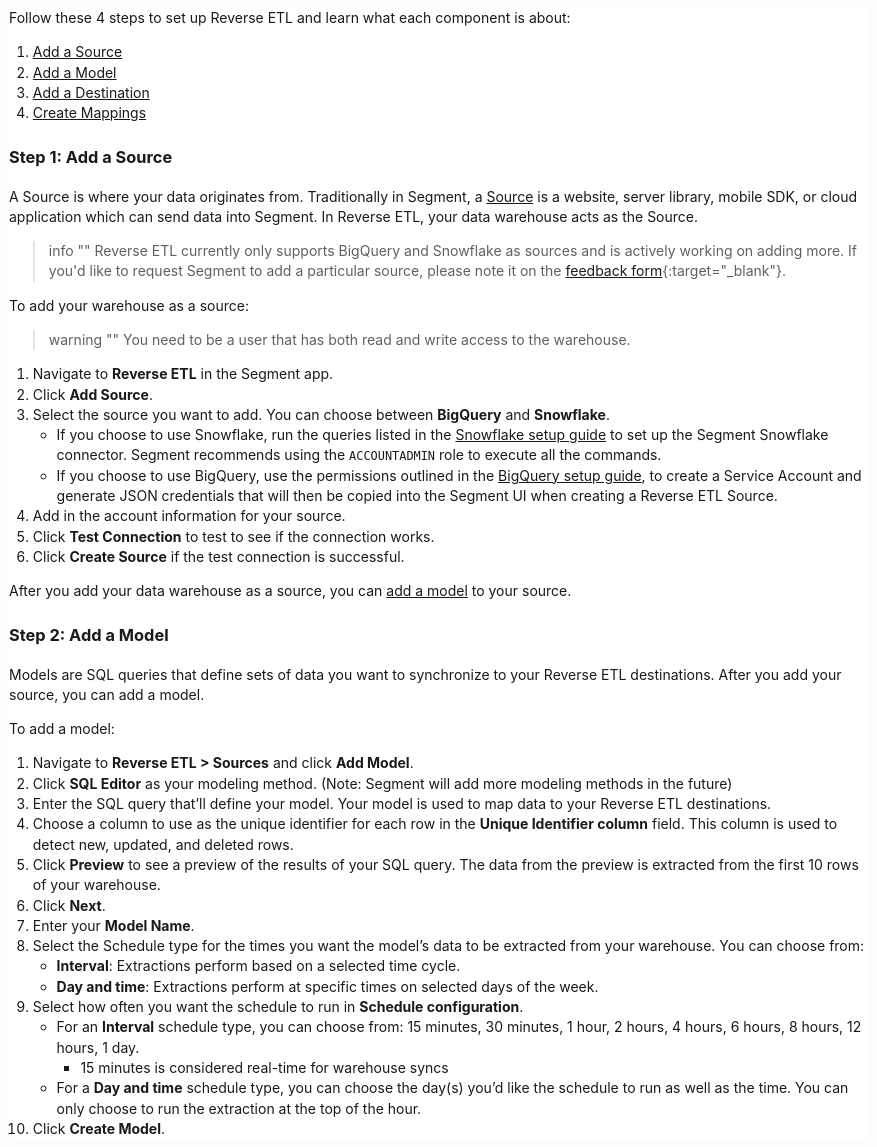Follow these 4 steps to set up Reverse ETL and learn what each component is about:
1. [Add a Source](#step-1-add-a-source)
2. [Add a Model](#step-2-add-a-model)
3. [Add a Destination](#step-3-add-a-destination)
4. [Create Mappings](#step-4-create-mappings)

### Step 1: Add a Source
A Source is where your data originates from. Traditionally in Segment, a [Source](/docs/connections/sources/#what-is-a-source) is a website, server library, mobile SDK, or cloud application which can send data into Segment. In Reverse ETL, your data warehouse acts as the Source.

> info ""
> Reverse ETL currently only supports BigQuery and Snowflake as sources and is actively working on adding more. If you'd like to request Segment to add a particular source, please note it on the [feedback form](https://airtable.com/shrdu5cW06LsuZvXN){:target="_blank"}.

To add your warehouse as a source:

> warning ""
> You need to be a user that has both read and write access to the warehouse.

1. Navigate to **Reverse ETL** in the Segment app.
2. Click **Add Source**.
3. Select the source you want to add. You can choose between **BigQuery** and **Snowflake**.
    * If you choose to use Snowflake, run the queries listed in the [Snowflake setup guide](/docs/reverse-etl/snowflake-setup/) to set up the Segment Snowflake connector. Segment recommends using the `ACCOUNTADMIN` role to execute all the commands.
    * If you choose to use BigQuery, use the permissions outlined in the [BigQuery setup guide](/docs/reverse-etl/bigquery-setup/), to create a Service Account and generate JSON credentials that will then be copied into the Segment UI when creating a Reverse ETL Source.
4. Add in the account information for your source.  
5. Click **Test Connection** to test to see if the connection works.
6. Click **Create Source** if the test connection is successful.

After you add your data warehouse as a source, you can [add a model](#step-2-add-a-model) to your source.

### Step 2: Add a Model
Models are SQL queries that define sets of data you want to synchronize to your Reverse ETL destinations. After you add your source, you can add a model.

To add a model:
1. Navigate to **Reverse ETL > Sources** and click **Add Model**.
2. Click **SQL Editor** as your modeling method. (Note: Segment will add more modeling methods in the future)
3. Enter the SQL query that’ll define your model. Your model is used to map data to your Reverse ETL destinations.
4. Choose a column to use as the unique identifier for each row in the **Unique Identifier column** field. This column is used to detect new, updated, and deleted rows.
5. Click **Preview** to see a preview of the results of your SQL query. The data from the preview is extracted from the first 10 rows of your warehouse.
6. Click **Next**.
7. Enter your **Model Name**.
8. Select the Schedule type for the times you want the model’s data to be extracted from your warehouse. You can choose from:
    * **Interval**: Extractions perform based on a selected time cycle.
    * **Day and time**: Extractions perform at specific times on selected days of the week.
9. Select how often you want the schedule to run in **Schedule configuration**.
    * For an **Interval** schedule type, you can choose from: 15 minutes, 30 minutes, 1 hour, 2 hours, 4 hours, 6 hours, 8 hours, 12 hours, 1 day.
        * 15 minutes is considered real-time for warehouse syncs
    * For a **Day and time** schedule type, you can choose the day(s) you’d like the schedule to run as well as the time. You can only choose to run the extraction at the top of the hour.
10. Click **Create Model**.

